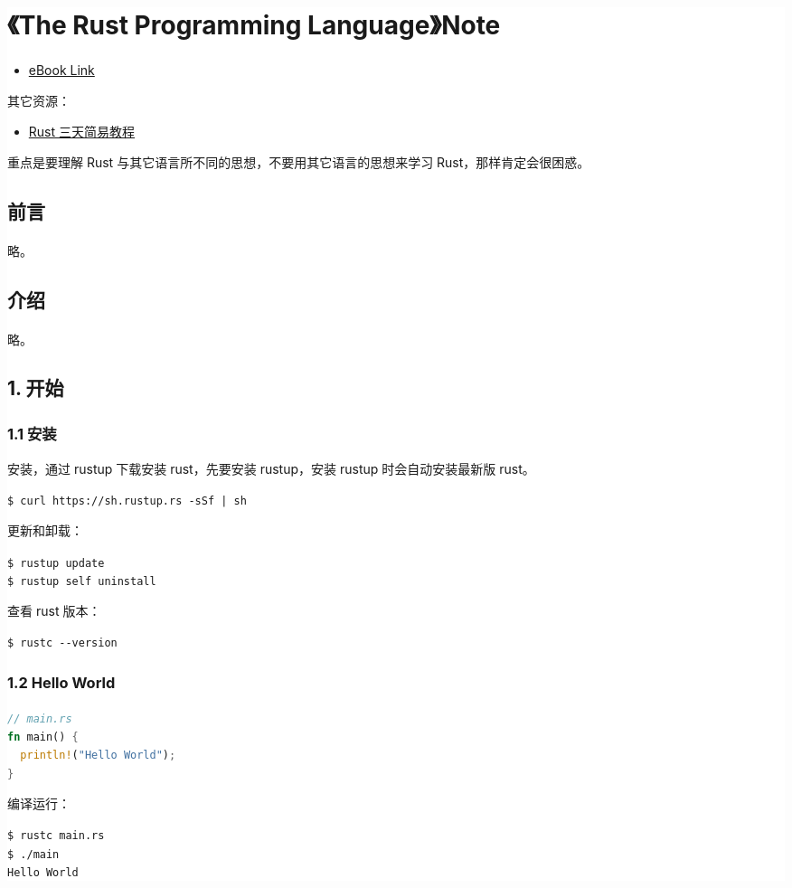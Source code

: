 # 《The Rust Programming Language》Note

- [eBook Link](https://rustlang-cn.org/office/rust/book/)

其它资源：

- [Rust 三天简易教程](https://www.yuque.com/progfun/rust/tss53d)

重点是要理解 Rust 与其它语言所不同的思想，不要用其它语言的思想来学习 Rust，那样肯定会很困惑。

## 前言

略。

## 介绍

略。

## 1. 开始

### 1.1 安装

安装，通过 rustup 下载安装 rust，先要安装 rustup，安装 rustup 时会自动安装最新版 rust。

```shell
$ curl https://sh.rustup.rs -sSf | sh
```

更新和卸载：

```shell
$ rustup update
$ rustup self uninstall
```

查看 rust 版本：

```shell
$ rustc --version
```

### 1.2 Hello World

```rust
// main.rs
fn main() {
  println!("Hello World");
}
```

编译运行：

```shell
$ rustc main.rs
$ ./main
Hello World
```

